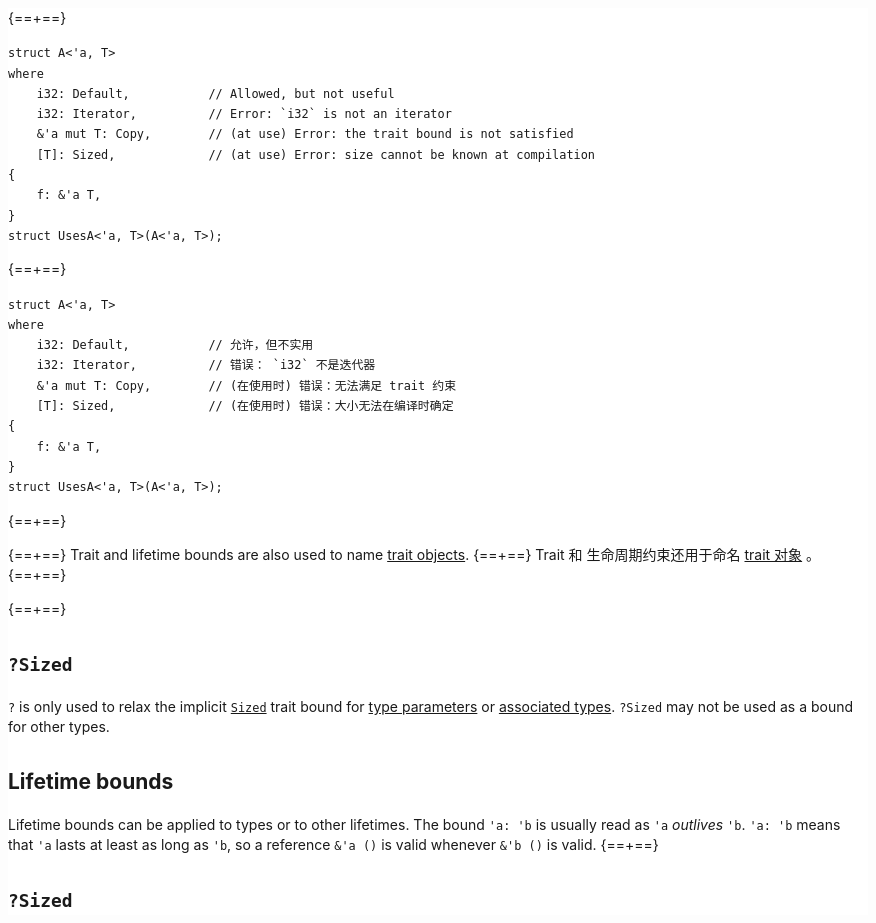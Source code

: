 
{==+==}
```rust,compile_fail
struct A<'a, T>
where
    i32: Default,           // Allowed, but not useful
    i32: Iterator,          // Error: `i32` is not an iterator
    &'a mut T: Copy,        // (at use) Error: the trait bound is not satisfied
    [T]: Sized,             // (at use) Error: size cannot be known at compilation
{
    f: &'a T,
}
struct UsesA<'a, T>(A<'a, T>);
```
{==+==}
```rust,compile_fail
struct A<'a, T>
where
    i32: Default,           // 允许，但不实用
    i32: Iterator,          // 错误： `i32` 不是迭代器
    &'a mut T: Copy,        // (在使用时) 错误：无法满足 trait 约束
    [T]: Sized,             // (在使用时) 错误：大小无法在编译时确定
{
    f: &'a T,
}
struct UsesA<'a, T>(A<'a, T>);
```
{==+==}


{==+==}
Trait and lifetime bounds are also used to name [trait objects].
{==+==}
Trait 和 生命周期约束还用于命名 [trait 对象][trait objects] 。
{==+==}


{==+==}
## `?Sized`

`?` is only used to relax the implicit [`Sized`] trait bound for [type parameters] or [associated types].
`?Sized` may not be used as a bound for other types.

## Lifetime bounds

Lifetime bounds can be applied to types or to other lifetimes.
The bound `'a: 'b` is usually read as `'a` *outlives* `'b`.
`'a: 'b` means that `'a` lasts at least as long as `'b`, so a reference `&'a ()` is valid whenever `&'b ()` is valid.
{==+==}
## `?Sized`


[LIFETIME_OR_LABEL]: tokens.md#lifetimes-and-loop-labels
[_GenericParams_]: items/generics.md
[_TypePath_]: paths.md#paths-in-types
[`Clone`]: special-types-and-traits.md#clone
[`Copy`]: special-types-and-traits.md#copy
[`Sized`]: special-types-and-traits.md#sized
[arrays]: types/array.md
[associated types]: items/associated-items.md#associated-types
[supertraits]: items/traits.md#supertraits
[generic]: items/generics.md
[higher-ranked lifetimes]: #higher-ranked-trait-bounds
[slice]: types/slice.md
[Trait]: items/traits.md#trait-bounds
[trait object]: types/trait-object.md
[trait objects]: types/trait-object.md
[type parameters]: types/parameters.md
[where clause]: items/generics.md#where-clauses
